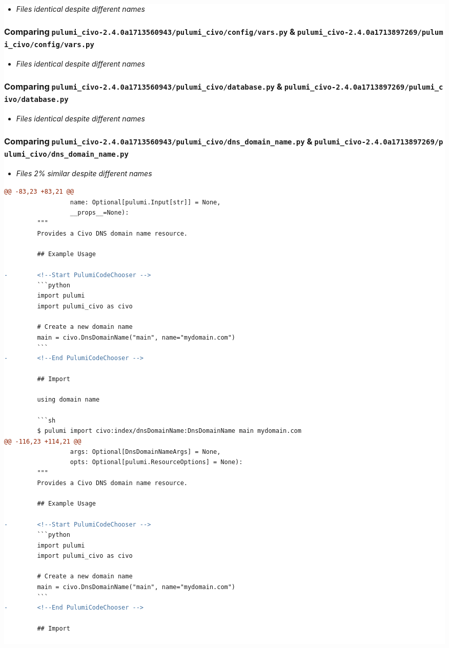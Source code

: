  * *Files identical despite different names*

### Comparing `pulumi_civo-2.4.0a1713560943/pulumi_civo/config/vars.py` & `pulumi_civo-2.4.0a1713897269/pulumi_civo/config/vars.py`

 * *Files identical despite different names*

### Comparing `pulumi_civo-2.4.0a1713560943/pulumi_civo/database.py` & `pulumi_civo-2.4.0a1713897269/pulumi_civo/database.py`

 * *Files identical despite different names*

### Comparing `pulumi_civo-2.4.0a1713560943/pulumi_civo/dns_domain_name.py` & `pulumi_civo-2.4.0a1713897269/pulumi_civo/dns_domain_name.py`

 * *Files 2% similar despite different names*

```diff
@@ -83,23 +83,21 @@
                  name: Optional[pulumi.Input[str]] = None,
                  __props__=None):
         """
         Provides a Civo DNS domain name resource.
 
         ## Example Usage
 
-        <!--Start PulumiCodeChooser -->
         ```python
         import pulumi
         import pulumi_civo as civo
 
         # Create a new domain name
         main = civo.DnsDomainName("main", name="mydomain.com")
         ```
-        <!--End PulumiCodeChooser -->
 
         ## Import
 
         using domain name
 
         ```sh
         $ pulumi import civo:index/dnsDomainName:DnsDomainName main mydomain.com
@@ -116,23 +114,21 @@
                  args: Optional[DnsDomainNameArgs] = None,
                  opts: Optional[pulumi.ResourceOptions] = None):
         """
         Provides a Civo DNS domain name resource.
 
         ## Example Usage
 
-        <!--Start PulumiCodeChooser -->
         ```python
         import pulumi
         import pulumi_civo as civo
 
         # Create a new domain name
         main = civo.DnsDomainName("main", name="mydomain.com")
         ```
-        <!--End PulumiCodeChooser -->
 
         ## Import
 
```